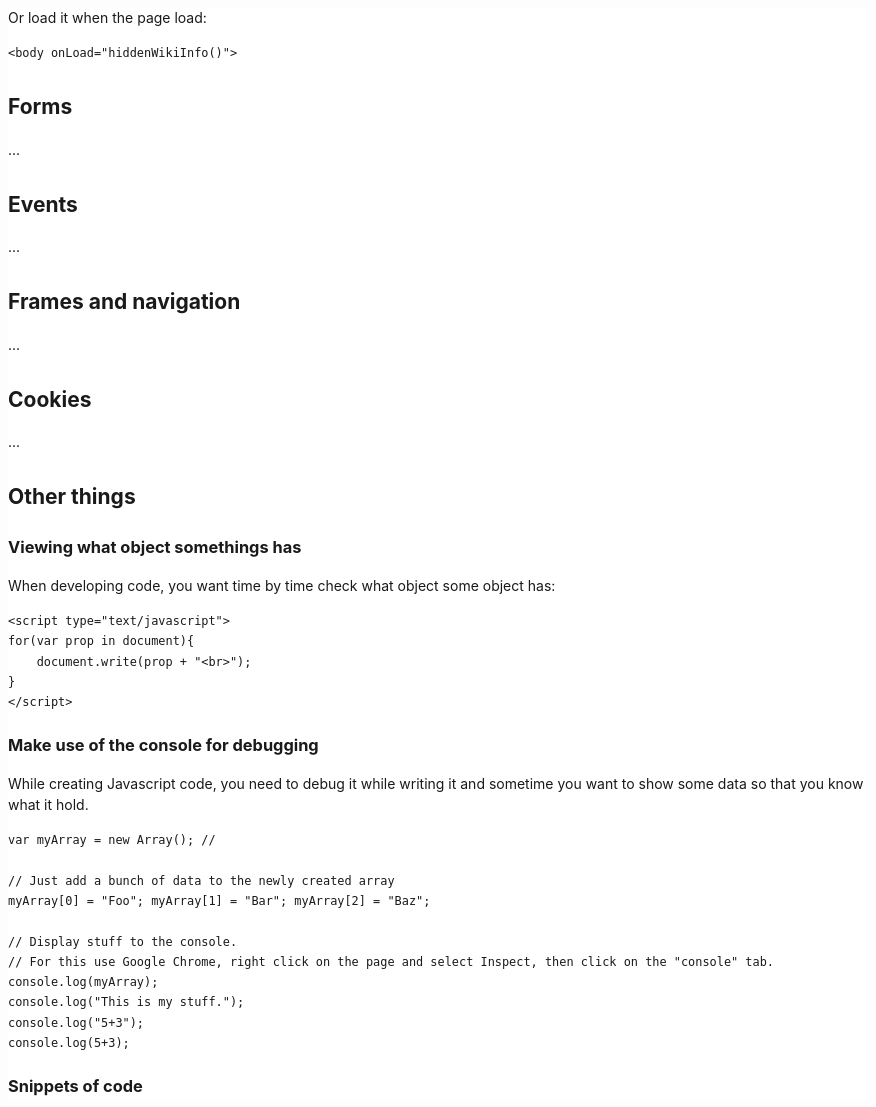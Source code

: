 Or load it when the page load:

    <body onLoad="hiddenWikiInfo()">

## Forms

...

## Events

...

## Frames and navigation

...

## Cookies

...

## Other things

### Viewing what object somethings has

When developing code, you want time by time check what object some
object has:

    <script type="text/javascript">
    for(var prop in document){
        document.write(prop + "<br>");
    }
    </script>

### Make use of the console for debugging

While creating Javascript code, you need to debug it while writing it and sometime you want to show some data so
that you know what it hold.

	var myArray = new Array(); //
		
	// Just add a bunch of data to the newly created array
	myArray[0] = "Foo"; myArray[1] = "Bar"; myArray[2] = "Baz";
		
	// Display stuff to the console. 
	// For this use Google Chrome, right click on the page and select Inspect, then click on the "console" tab.
	console.log(myArray);
	console.log("This is my stuff.");
	console.log("5+3");
	console.log(5+3);

### Snippets of code
